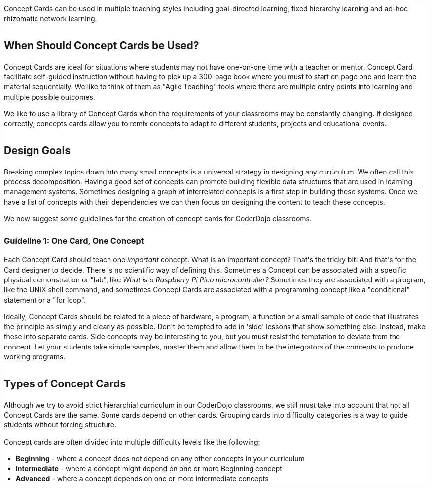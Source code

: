 Concept Cards can be used in multiple teaching styles including goal-directed learning, fixed hierarchy learning and ad-hoc [rhizomatic](./rhizomatic-learning-theory.md) network learning.

## When Should Concept Cards be Used?

Concept Cards are ideal for situations where students may not have one-on-one time with a teacher or mentor. Concept Card facilitate self-guided instruction without having to pick up a 300-page book where you must to start on page one and learn the material sequentially. We like to think of them as "Agile Teaching" tools where there are multiple entry points into learning and multiple possible outcomes.

We like to use a library of Concept Cards when the requirements of your classrooms may be constantly changing. If designed correctly, concepts cards allow you to remix concepts to adapt to different students, projects and educational events.

## Design Goals

Breaking complex topics down into many small concepts is a universal strategy in designing any curriculum.  We often call this process decomposition.  Having a good set of concepts can promote building flexible data structures that are used in learning management systems. Sometimes designing a graph of interrelated concepts is a first step in building these systems.  Once we have a list of concepts with their dependencies we can then focus on designing the content to teach these concepts.

We now suggest some guidelines for the creation of concept cards for CoderDojo classrooms.

### Guideline 1: One Card, One Concept

Each Concept Card should teach one *important* concept. What is an important concept? That's the tricky bit!  And that's for the Card designer to decide. There is no scientific way of defining this.  Sometimes a Concept can be associated with a specific physical demonstration or "lab", like *What is a Raspberry Pi Pico microcontroller?*  Sometimes they are associated with a program, like the UNIX shell command, and sometimes Concept Cards are associated with a programming concept like a "conditional" statement or a "for loop".

Ideally, Concept Cards should be related to a piece of hardware, a program, a function or a small sample of code that illustrates the principle as simply and clearly as possible. Don't be tempted to add in 'side' lessons that show something else. Instead, make these into separate cards. Side concepts may be interesting to you, but you must resist the temptation to deviate from the concept.  Let your students take simple samples, master them and allow them to be the integrators of the concepts to produce working programs.

## Types of Concept Cards

Although we try to avoid strict hierarchial curriculum in our CoderDojo classrooms, we still must take into account that not all Concept Cards are the same. Some cards depend on other cards.  Grouping cards into difficulty categories is a way to guide students without forcing structure.

Concept cards are often divided into multiple difficulty levels like the following:

* **Beginning** - where a concept does not depend on any other concepts in your curriculum
* **Intermediate** - where a concept might depend on one or more Beginning concept
* **Advanced** - where a concept depends on one or more intermediate concepts

